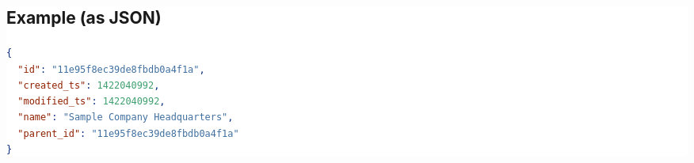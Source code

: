 ## Example (as JSON)

```json
{
  "id": "11e95f8ec39de8fbdb0a4f1a",
  "created_ts": 1422040992,
  "modified_ts": 1422040992,
  "name": "Sample Company Headquarters",
  "parent_id": "11e95f8ec39de8fbdb0a4f1a"
}
```

